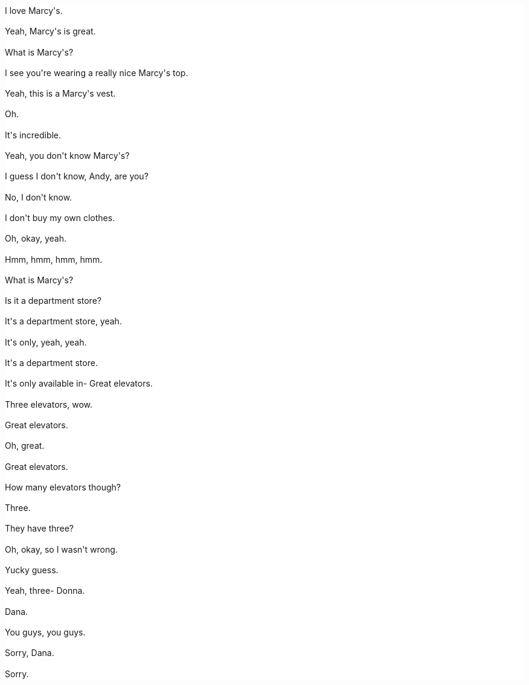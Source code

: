 I love Marcy's.

Yeah, Marcy's is great.

What is Marcy's?

I see you're wearing a really nice Marcy's top.

Yeah, this is a Marcy's vest.

Oh.

It's incredible.

Yeah, you don't know Marcy's?

I guess I don't know, Andy, are you?

No, I don't know.

I don't buy my own clothes.

Oh, okay, yeah.

Hmm, hmm, hmm, hmm.

What is Marcy's?

Is it a department store?

It's a department store, yeah.

It's only, yeah, yeah.

It's a department store.

It's only available in- Great elevators.

Three elevators, wow.

Great elevators.

Oh, great.

Great elevators.

How many elevators though?

Three.

They have three?

Oh, okay, so I wasn't wrong.

Yucky guess.

Yeah, three- Donna.

Dana.

You guys, you guys.

Sorry, Dana.

Sorry.
